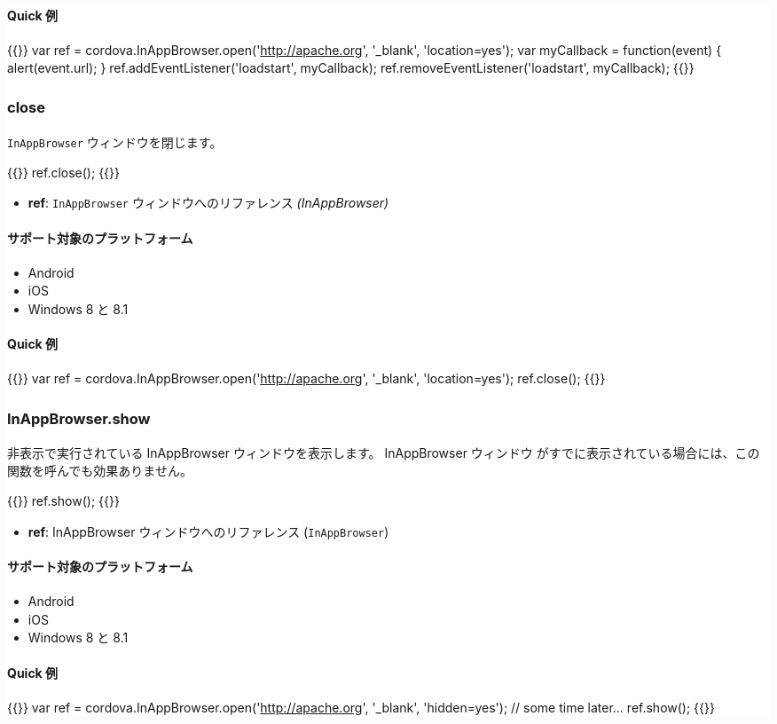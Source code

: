 #### Quick 例

{{<highlight javascript>}}
var ref = cordova.InAppBrowser.open('http://apache.org', '_blank', 'location=yes');
var myCallback = function(event) { alert(event.url); }
ref.addEventListener('loadstart', myCallback);
ref.removeEventListener('loadstart', myCallback);
{{</highlight>}}

### close

`InAppBrowser` ウィンドウを閉じます。

{{<highlight javascript>}}
ref.close();
{{</highlight>}}

-   **ref**: `InAppBrowser` ウィンドウへのリファレンス *(InAppBrowser)*

#### サポート対象のプラットフォーム

-   Android
-   iOS
-   Windows 8 と 8.1

#### Quick 例

{{<highlight javascript>}}
var ref = cordova.InAppBrowser.open('http://apache.org', '_blank', 'location=yes');
ref.close();
{{</highlight>}}

### InAppBrowser.show

非表示で実行されている InAppBrowser ウィンドウを表示します。
InAppBrowser ウィンドウ
がすでに表示されている場合には、この関数を呼んでも効果ありません。

{{<highlight javascript>}}
ref.show();
{{</highlight>}}

-   **ref**: InAppBrowser ウィンドウへのリファレンス (`InAppBrowser`)

#### サポート対象のプラットフォーム

-   Android
-   iOS
-   Windows 8 と 8.1

#### Quick 例

{{<highlight javascript>}}
var ref = cordova.InAppBrowser.open('http://apache.org', '_blank', 'hidden=yes');
// some time later...
ref.show();
{{</highlight>}}
